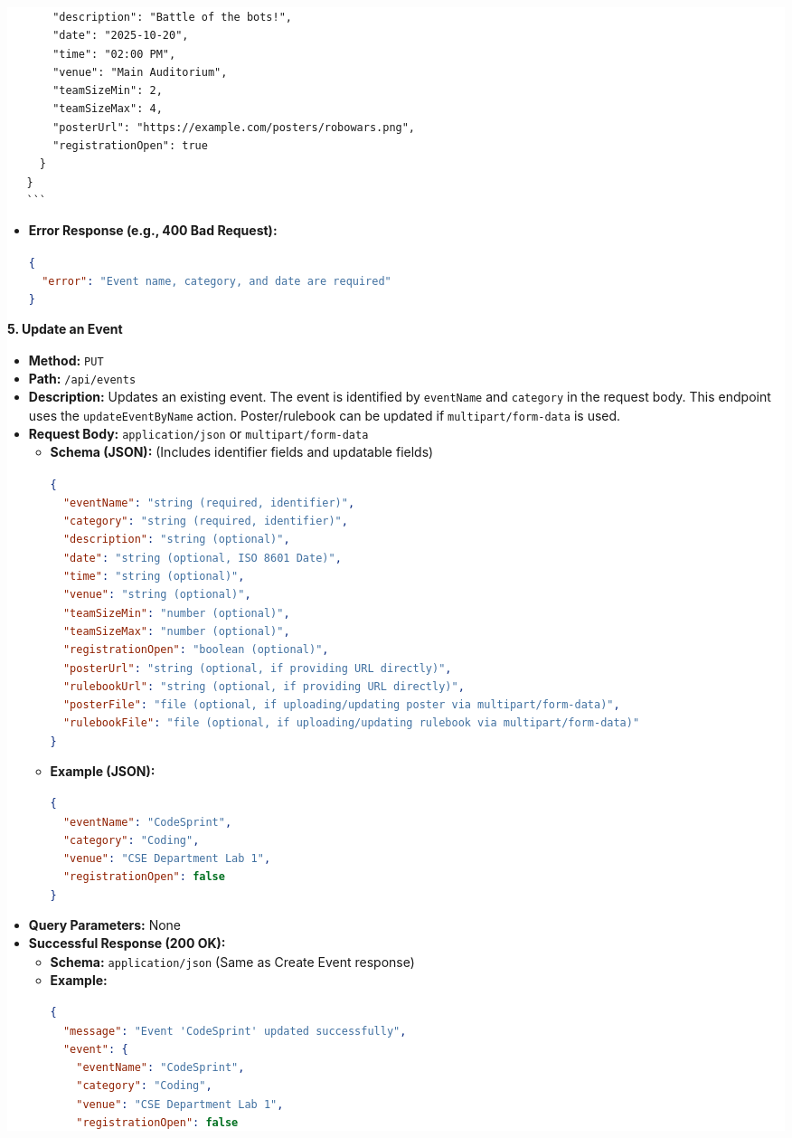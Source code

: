            "description": "Battle of the bots!",
           "date": "2025-10-20",
           "time": "02:00 PM",
           "venue": "Main Auditorium",
           "teamSizeMin": 2,
           "teamSizeMax": 4,
           "posterUrl": "https://example.com/posters/robowars.png",
           "registrationOpen": true
         }
       }
       ```
   - **Error Response (e.g., 400 Bad Request):**
     ```json
     {
       "error": "Event name, category, and date are required"
     }
     ```

**5. Update an Event**
   - **Method:** `PUT`
   - **Path:** `/api/events`
   - **Description:** Updates an existing event. The event is identified by `eventName` and `category` in the request body. This endpoint uses the `updateEventByName` action. Poster/rulebook can be updated if `multipart/form-data` is used.
   - **Request Body:** `application/json` or `multipart/form-data`
     - **Schema (JSON):** (Includes identifier fields and updatable fields)
       ```json
       {
         "eventName": "string (required, identifier)",
         "category": "string (required, identifier)",
         "description": "string (optional)",
         "date": "string (optional, ISO 8601 Date)",
         "time": "string (optional)",
         "venue": "string (optional)",
         "teamSizeMin": "number (optional)",
         "teamSizeMax": "number (optional)",
         "registrationOpen": "boolean (optional)",
         "posterUrl": "string (optional, if providing URL directly)",
         "rulebookUrl": "string (optional, if providing URL directly)",
         "posterFile": "file (optional, if uploading/updating poster via multipart/form-data)",
         "rulebookFile": "file (optional, if uploading/updating rulebook via multipart/form-data)"
       }
       ```
     - **Example (JSON):**
       ```json
       {
         "eventName": "CodeSprint",
         "category": "Coding",
         "venue": "CSE Department Lab 1",
         "registrationOpen": false
       }
       ```
   - **Query Parameters:** None
   - **Successful Response (200 OK):**
     - **Schema:** `application/json` (Same as Create Event response)
     - **Example:**
       ```json
       {
         "message": "Event 'CodeSprint' updated successfully",
         "event": {
           "eventName": "CodeSprint",
           "category": "Coding",
           "venue": "CSE Department Lab 1",
           "registrationOpen": false
